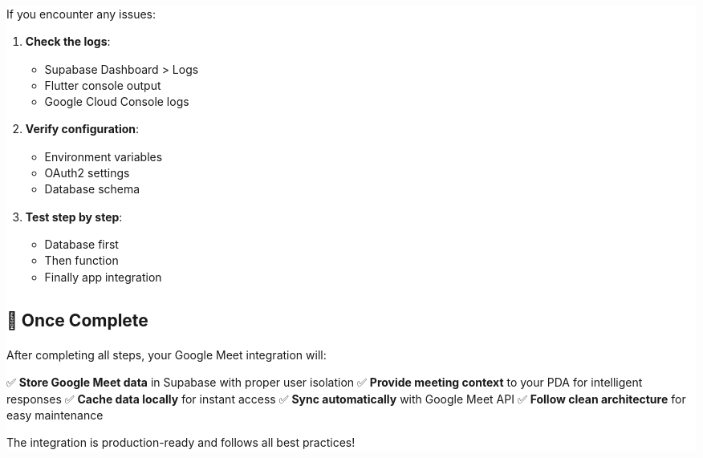 If you encounter any issues:

1. **Check the logs**:
   - Supabase Dashboard > Logs
   - Flutter console output
   - Google Cloud Console logs

2. **Verify configuration**:
   - Environment variables
   - OAuth2 settings
   - Database schema

3. **Test step by step**:
   - Database first
   - Then function
   - Finally app integration

## 🎉 Once Complete

After completing all steps, your Google Meet integration will:

✅ **Store Google Meet data** in Supabase with proper user isolation
✅ **Provide meeting context** to your PDA for intelligent responses
✅ **Cache data locally** for instant access
✅ **Sync automatically** with Google Meet API
✅ **Follow clean architecture** for easy maintenance

The integration is production-ready and follows all best practices!
